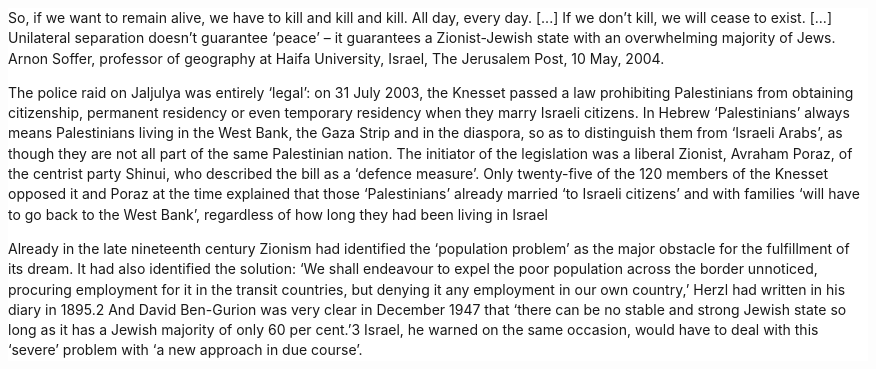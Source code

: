 So, if we want to remain alive, we have to kill and kill and kill. All day, every day. [...] If we don’t kill, we will cease to exist. [...] Unilateral separation doesn’t guarantee ‘peace’ – it guarantees a Zionist-Jewish state with an overwhelming majority of Jews.
Arnon Soffer, professor of geography at Haifa University, Israel, The Jerusalem Post, 10 May, 2004.

The police raid on Jaljulya was entirely ‘legal’: on 31 July 2003, the Knesset passed a law prohibiting Palestinians from obtaining citizenship, permanent residency or even temporary residency when they marry Israeli citizens. In Hebrew ‘Palestinians’ always means Palestinians living in the West Bank, the Gaza Strip and in the diaspora, so as to distinguish them from ‘Israeli Arabs’, as though they are not all part of the same Palestinian nation. The initiator of the legislation was a liberal Zionist, Avraham Poraz, of the centrist party Shinui, who described the bill as a ‘defence measure’. Only twenty-five of the 120 members of the Knesset opposed it and Poraz at the time explained that those ‘Palestinians’ already married ‘to Israeli citizens’ and with families ‘will have to go back to the West Bank’, regardless of how long they had been living in Israel

Already in the late nineteenth century Zionism had identified the ‘population problem’ as the major obstacle for the fulfillment of its dream. It had also identified the solution: ‘We shall endeavour to expel the poor population across the border unnoticed, procuring employment for it in the transit countries, but denying it any employment in our own country,’ Herzl had written in his diary in 1895.2 And David Ben-Gurion was very clear in December 1947 that ‘there can be no stable and strong Jewish state so long as it has a Jewish majority of only 60 per cent.’3 Israel, he warned on the same occasion, would have to deal with this ‘severe’ problem with ‘a new approach in due course’.